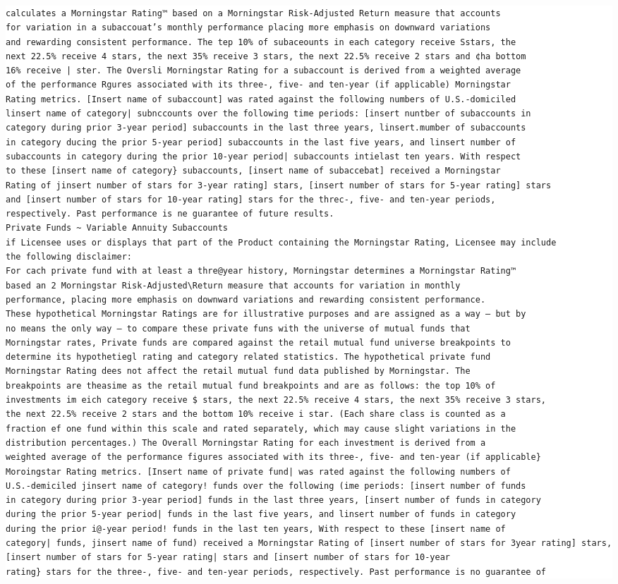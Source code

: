 ````col
calculates a Morningstar Rating™ based on a Morningstar Risk-Adjusted Return measure that accounts
for variation in a subaccouat’s monthly performance placing more emphasis on downward variations
and rewarding consistent performance. The tep 10% of subaceounts in each category receive Sstars, the
next 22.5% receive 4 stars, the next 35% receive 3 stars, the next 22.5% receive 2 stars and ¢ha bottom
16% receive | ster. The Oversli Morningstar Rating for a subaccount is derived from a weighted average
of the performance Rgures associated with its three-, five- and ten-year (if applicable) Morningstar
Rating metrics. [Insert name of subaccount] was rated against the following numbers of U.S.-domiciled
linsert name of category| subnccounts over the following time periods: [insert nuntber of subaccounts in
category during prior 3-year period] subaccounts in the last three years, linsert.mumber of subaccounts
in category ducing the prior 5-year period] subaccounts in the last five years, and linsert number of
subaccounts in category during the prior 10-year period| subaccounts intielast ten years. With respect
to these [insert name of category} subaccounts, [insert name of subaccebat] received a Morningstar
Rating of jinsert number of stars for 3-year rating] stars, [insert number of stars for 5-year rating] stars
and [insert number of stars for 10-year rating] stars for the threc-, five- and ten-year periods,
respectively. Past performance is ne guarantee of future results.  
Private Funds ~ Variable Annuity Subaccounts  
if Licensee uses or displays that part of the Product containing the Morningstar Rating, Licensee may include
the following disclaimer:  
For cach private fund with at least a thre@year history, Morningstar determines a Morningstar Rating™
based an 2 Morningstar Risk-Adjusted\Return measure that accounts for variation in monthly
performance, placing more emphasis on downward variations and rewarding consistent performance.
These hypothetical Morningstar Ratings are for illustrative purposes and are assigned as a way — but by
no means the only way — to compare these private funs with the universe of mutual funds that
Morningstar rates, Private funds are compared against the retail mutual fund universe breakpoints to
determine its hypothetiegl rating and category related statistics. The hypothetical private fund
Morningstar Rating dees not affect the retail mutual fund data published by Morningstar. The
breakpoints are theasime as the retail mutual fund breakpoints and are as follows: the top 10% of
investments im eich category receive $ stars, the next 22.5% receive 4 stars, the next 35% receive 3 stars,
the next 22.5% receive 2 stars and the bottom 10% receive i star. (Each share class is counted as a
fraction ef one fund within this scale and rated separately, which may cause slight variations in the
distribution percentages.) The Overall Morningstar Rating for each investment is derived from a
weighted average of the performance figures associated with its three-, five- and ten-year (if applicable}
Moroingstar Rating metrics. [Insert name of private fund| was rated against the following numbers of
U.S.-demiciled jinsert name of category! funds over the following (ime periods: [insert number of funds
in category during prior 3-year period] funds in the last three years, [insert number of funds in category
during the prior 5-year period| funds in the last five years, and linsert number of funds in category
during the prior i@-year period! funds in the last ten years, With respect to these [insert name of
category| funds, jinsert name of fund) received a Morningstar Rating of [insert number of stars for 3year rating] stars, [insert number of stars for 5-year rating| stars and [insert number of stars for 10-year
rating} stars for the three-, five- and ten-year periods, respectively. Past performance is no guarantee of
````